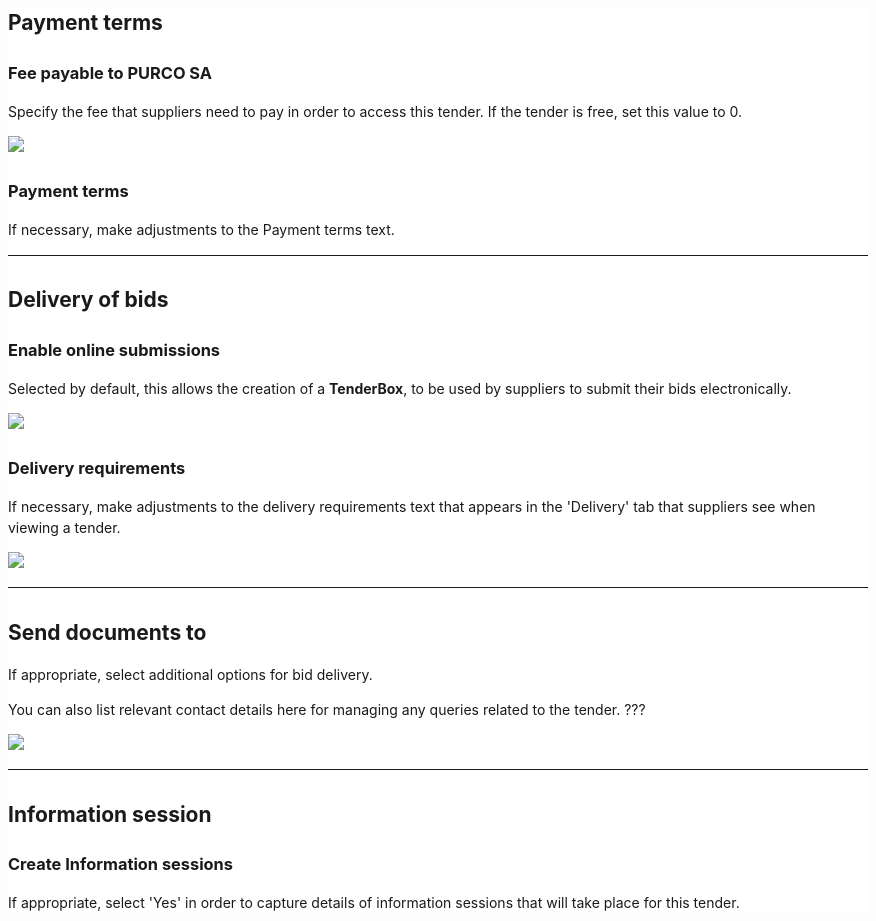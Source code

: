 
## Payment terms

### Fee payable to PURCO SA

Specify the fee that suppliers need to pay in order to access this tender. If the tender is free, set this value to 0.

  ![](https://ajeuwbhvhr.cloudimg.io/colony-recorder.s3.amazonaws.com/files/2024-10-11/cb043edd-617a-463f-9f12-7b84430d174a/ascreenshot.jpeg?tl_px=0,35&br_px=1719,996&force_format=jpeg&q=100&width=1120.0&wat=1&wat_opacity=1&wat_gravity=northwest&wat_url=https://colony-recorder.s3.amazonaws.com/images/watermarks/b61208_standard.png&wat_pad=393,277)

### Payment terms

If necessary, make adjustments to the Payment terms text.

---

## Delivery of bids

### Enable online submissions

Selected by default, this allows the creation of a **TenderBox**, to be used by suppliers to submit their bids electronically.

  ![](https://ajeuwbhvhr.cloudimg.io/colony-recorder.s3.amazonaws.com/files/2024-10-11/42d3cd54-ade7-4d37-9828-acd25b08a5b2/ascreenshot.jpeg?tl_px=0,0&br_px=1719,961&force_format=jpeg&q=100&width=1120.0&wat=1&wat_opacity=1&wat_gravity=northwest&wat_url=https://colony-recorder.s3.amazonaws.com/images/watermarks/b61208_standard.png&wat_pad=344,237)

### Delivery requirements

If necessary, make adjustments to the delivery requirements text that appears in the 'Delivery' tab that suppliers see when viewing a tender.

  ![](https://ajeuwbhvhr.cloudimg.io/colony-recorder.s3.amazonaws.com/files/2024-10-11/739c6a5a-9807-47bd-ad02-8dc44c083ed6/ascreenshot.jpeg?tl_px=0,0&br_px=1719,961&force_format=jpeg&q=100&width=1120.0&wat=1&wat_opacity=1&wat_gravity=northwest&wat_url=https://colony-recorder.s3.amazonaws.com/images/watermarks/b61208_standard.png&wat_pad=194,253)

---

## Send documents to

If appropriate, select additional options for bid delivery.

You can also list relevant contact details here for managing any queries related to the tender. ???

  ![](https://ajeuwbhvhr.cloudimg.io/colony-recorder.s3.amazonaws.com/files/2024-10-11/9eae4d5e-a25a-4fdc-b7ba-c9040601b953/ascreenshot.jpeg?tl_px=0,55&br_px=1719,1016&force_format=jpeg&q=100&width=1120.0&wat=1&wat_opacity=1&wat_gravity=northwest&wat_url=https://colony-recorder.s3.amazonaws.com/images/watermarks/b61208_standard.png&wat_pad=216,276)

---

## Information session

### Create Information sessions

If appropriate, select 'Yes' in order to capture details of information sessions that will take place for this tender.

